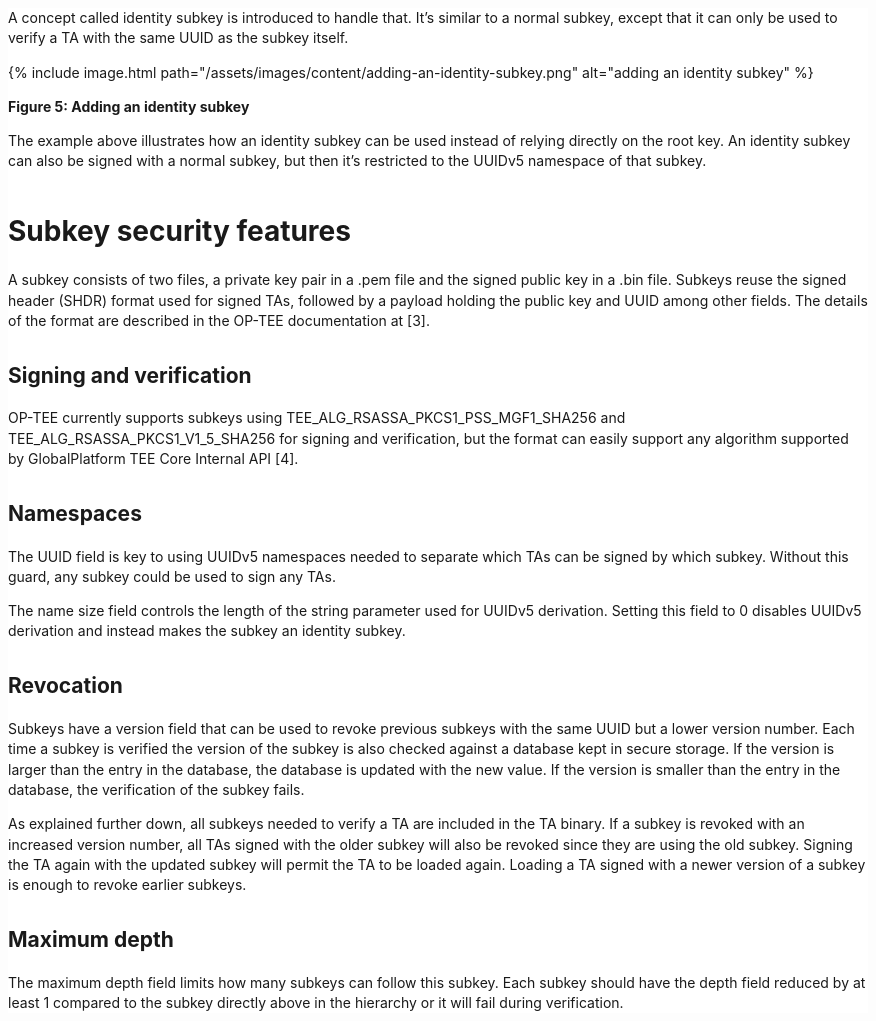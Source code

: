 A concept called identity subkey is introduced to handle that. It’s similar to a normal subkey, except that it can only be used to verify a TA with the same UUID as the subkey itself.

{% include image.html path="/assets/images/content/adding-an-identity-subkey.png" alt="adding an identity subkey" %}

**Figure 5: Adding an identity subkey**

The example above illustrates how an identity subkey can be used instead of relying directly on the root key. An identity subkey can also be signed with a normal subkey, but then it’s restricted to the UUIDv5 namespace of that subkey.

# Subkey security features

A subkey consists of two files, a private key pair in a .pem file and the signed public key in a .bin file. Subkeys reuse the signed header (SHDR) format used for signed TAs, followed by a payload holding the public key and UUID among other fields. The details of the format are described in the OP-TEE documentation at \[3].

## Signing and verification

OP-TEE currently supports subkeys using TEE_ALG_RSASSA_PKCS1_PSS_MGF1_SHA256 and TEE_ALG_RSASSA_PKCS1_V1_5_SHA256 for signing and verification, but the format can easily support any algorithm supported by GlobalPlatform TEE Core Internal API \[4].

## Namespaces

The UUID field is key to using UUIDv5 namespaces needed to separate which TAs can be signed by which subkey. Without this guard, any subkey could be used to sign any TAs.

The name size field controls the length of the string parameter used for UUIDv5 derivation. Setting this field to 0 disables UUIDv5 derivation and instead makes the subkey an identity subkey.

## Revocation

Subkeys have a version field that can be used to revoke previous subkeys with the same UUID but a lower version number. Each time a subkey is verified the version of the subkey is also checked against a database kept in secure storage. If the version is larger than the entry in the database, the database is updated with the new value. If the version is smaller than the entry in the database, the verification of the subkey fails.

As explained further down, all subkeys needed to verify a TA are included in the TA binary. If a subkey is revoked with an increased version number, all TAs signed with the older subkey will also be revoked since they are using the old subkey. Signing the TA again with the updated subkey will permit the TA to be loaded again. Loading a TA signed with a newer version of a subkey is enough to revoke earlier subkeys.

## Maximum depth

The maximum depth field limits how many subkeys can follow this subkey. Each subkey should have the depth field reduced by at least 1 compared to the subkey directly above in the hierarchy or it will fail during verification.
